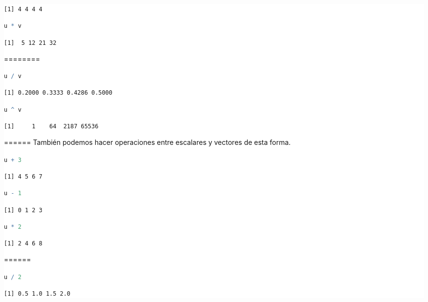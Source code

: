```
[1] 4 4 4 4
```

```r
u * v
```

```
[1]  5 12 21 32
```

========

```r
u / v
```

```
[1] 0.2000 0.3333 0.4286 0.5000
```

```r
u ^ v
```

```
[1]     1    64  2187 65536
```

======
También podemos hacer operaciones entre escalares y vectores de esta forma.

```r
u + 3
```

```
[1] 4 5 6 7
```

```r
u - 1
```

```
[1] 0 1 2 3
```

```r
u * 2
```

```
[1] 2 4 6 8
```

======

```r
u / 2
```

```
[1] 0.5 1.0 1.5 2.0
```
